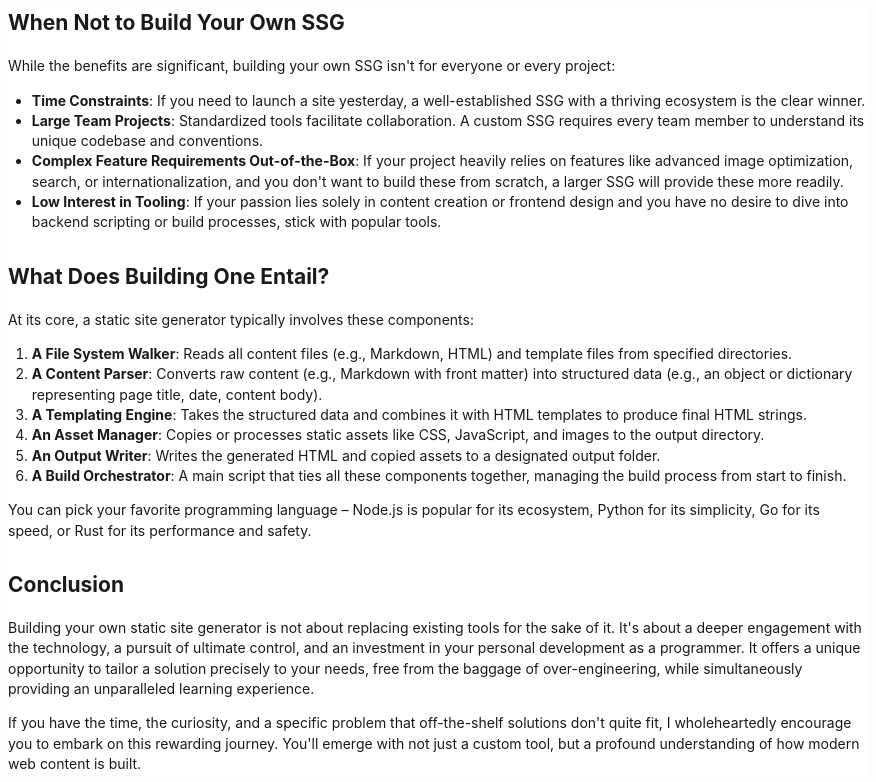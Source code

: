 ## When Not to Build Your Own SSG

While the benefits are significant, building your own SSG isn't for everyone or every project:

*   **Time Constraints**: If you need to launch a site yesterday, a well-established SSG with a thriving ecosystem is the clear winner.
*   **Large Team Projects**: Standardized tools facilitate collaboration. A custom SSG requires every team member to understand its unique codebase and conventions.
*   **Complex Feature Requirements Out-of-the-Box**: If your project heavily relies on features like advanced image optimization, search, or internationalization, and you don't want to build these from scratch, a larger SSG will provide these more readily.
*   **Low Interest in Tooling**: If your passion lies solely in content creation or frontend design and you have no desire to dive into backend scripting or build processes, stick with popular tools.

## What Does Building One Entail?

At its core, a static site generator typically involves these components:

1.  **A File System Walker**: Reads all content files (e.g., Markdown, HTML) and template files from specified directories.
2.  **A Content Parser**: Converts raw content (e.g., Markdown with front matter) into structured data (e.g., an object or dictionary representing page title, date, content body).
3.  **A Templating Engine**: Takes the structured data and combines it with HTML templates to produce final HTML strings.
4.  **An Asset Manager**: Copies or processes static assets like CSS, JavaScript, and images to the output directory.
5.  **An Output Writer**: Writes the generated HTML and copied assets to a designated output folder.
6.  **A Build Orchestrator**: A main script that ties all these components together, managing the build process from start to finish.

You can pick your favorite programming language – Node.js is popular for its ecosystem, Python for its simplicity, Go for its speed, or Rust for its performance and safety.

## Conclusion

Building your own static site generator is not about replacing existing tools for the sake of it. It's about a deeper engagement with the technology, a pursuit of ultimate control, and an investment in your personal development as a programmer. It offers a unique opportunity to tailor a solution precisely to your needs, free from the baggage of over-engineering, while simultaneously providing an unparalleled learning experience.

If you have the time, the curiosity, and a specific problem that off-the-shelf solutions don't quite fit, I wholeheartedly encourage you to embark on this rewarding journey. You'll emerge with not just a custom tool, but a profound understanding of how modern web content is built.